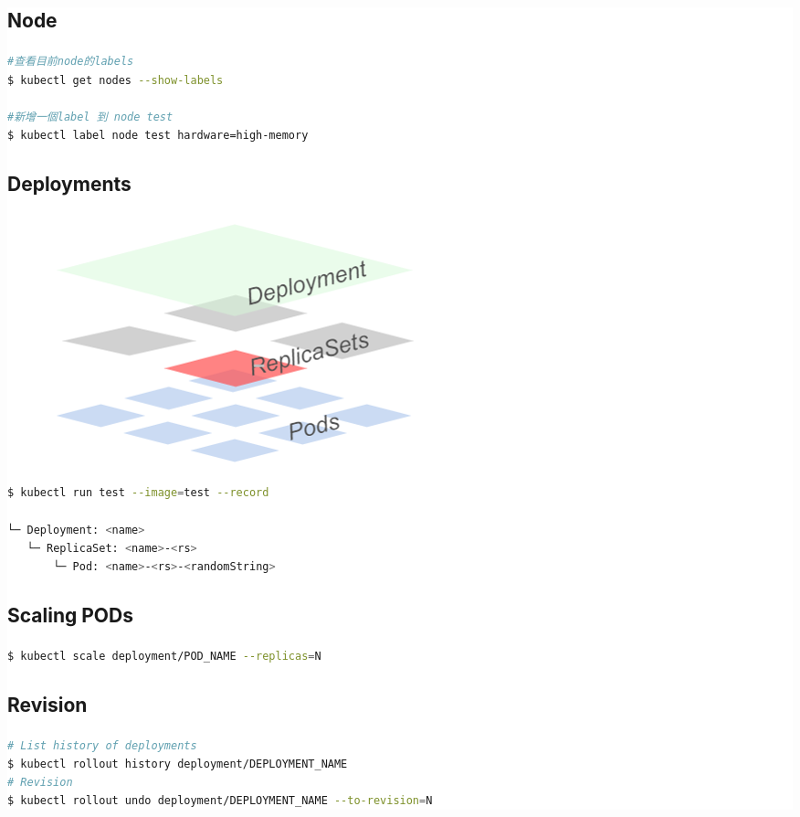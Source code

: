 ##  Node


```sh
#查看目前node的labels
$ kubectl get nodes --show-labels

#新增一個label 到 node test
$ kubectl label node test hardware=high-memory
```


##  Deployments

![deployment](img/deployment.png)
```sh
$ kubectl run test --image=test --record

└─ Deployment: <name>
   └─ ReplicaSet: <name>-<rs>
       └─ Pod: <name>-<rs>-<randomString>
```
##  Scaling PODs


```sh
$ kubectl scale deployment/POD_NAME --replicas=N
```

##  Revision

```sh
# List history of deployments
$ kubectl rollout history deployment/DEPLOYMENT_NAME
# Revision
$ kubectl rollout undo deployment/DEPLOYMENT_NAME --to-revision=N
```
